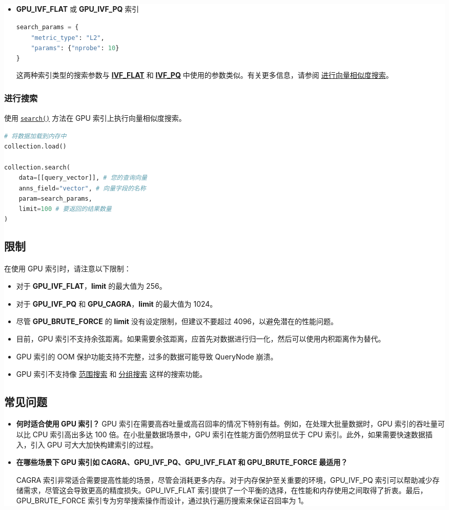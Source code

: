 - __GPU_IVF_FLAT__ 或 __GPU_IVF_PQ__ 索引

    ```python
    search_params = {
        "metric_type": "L2", 
        "params": {"nprobe": 10}
    }
    ```

    这两种索引类型的搜索参数与 __[IVF_FLAT](https://milvus.io/docs/index.md#IVF_FLAT)__ 和 __[IVF_PQ](https://milvus.io/docs/index.md#IVF_PQ)__ 中使用的参数类似。有关更多信息，请参阅 [进行向量相似度搜索](https://milvus.io/docs/search.md#Prepare-search-parameters)。

### 进行搜索

使用 [`search()`](https://milvus.io/api-reference/pymilvus/v2.4.x/ORM/Collection/search.md) 方法在 GPU 索引上执行向量相似度搜索。

```python
# 将数据加载到内存中
collection.load()

collection.search(
    data=[[query_vector]], # 您的查询向量
    anns_field="vector", # 向量字段的名称
    param=search_params,
    limit=100 # 要返回的结果数量
)
```

## 限制

在使用 GPU 索引时，请注意以下限制：

- 对于 __GPU_IVF_FLAT__，__limit__ 的最大值为 256。

- 对于 __GPU_IVF_PQ__ 和 __GPU_CAGRA__，__limit__ 的最大值为 1024。

- 尽管 __GPU_BRUTE_FORCE__ 的 __limit__ 没有设定限制，但建议不要超过 4096，以避免潜在的性能问题。

- 目前，GPU 索引不支持余弦距离。如果需要余弦距离，应首先对数据进行归一化，然后可以使用内积距离作为替代。

- GPU 索引的 OOM 保护功能支持不完整，过多的数据可能导致 QueryNode 崩溃。

- GPU 索引不支持像 [范围搜索](https://milvus.io/docs/single-vector-search.md#Range-search) 和 [分组搜索](https://milvus.io/docs/single-vector-search.md#Grouping-searchh) 这样的搜索功能。

## 常见问题

- __何时适合使用 GPU 索引？__
GPU 索引在需要高吞吐量或高召回率的情况下特别有益。例如，在处理大批量数据时，GPU 索引的吞吐量可以比 CPU 索引高出多达 100 倍。在小批量数据场景中，GPU 索引在性能方面仍然明显优于 CPU 索引。此外，如果需要快速数据插入，引入 GPU 可大大加快构建索引的过程。

- **在哪些场景下 GPU 索引如 CAGRA、GPU_IVF_PQ、GPU_IVF_FLAT 和 GPU_BRUTE_FORCE 最适用？**

    CAGRA 索引非常适合需要提高性能的场景，尽管会消耗更多内存。对于内存保护至关重要的环境，GPU_IVF_PQ 索引可以帮助减少存储需求，尽管这会导致更高的精度损失。GPU_IVF_FLAT 索引提供了一个平衡的选择，在性能和内存使用之间取得了折衷。最后，GPU_BRUTE_FORCE 索引专为穷举搜索操作而设计，通过执行遍历搜索来保证召回率为 1。